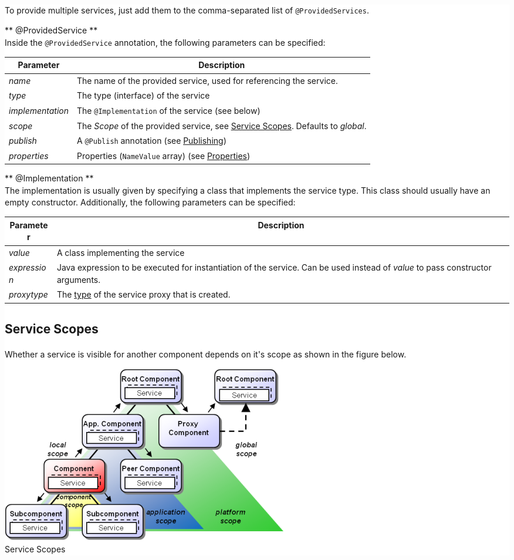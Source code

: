 To provide multiple services, just add them to the comma-separated list of ```@ProvidedServices```.

** @ProvidedService **  
Inside the ```@ProvidedService``` annotation, the following parameters can be specified:

|Parameter|Description|
|---------|-----------|
|*name*| The name of the provided service, used for referencing the service.|
|*type*| The type (interface) of the service|
|*implementation*| The ```@Implementation``` of the service (see below)
|*scope* | The *Scope* of the provided service, see [Service Scopes](#service-scopes). Defaults to *global*.|
|*publish* | A ```@Publish``` annotation (see [Publishing](#publishing))|
|*properties* | Properties (```NameValue``` array) (see [Properties](#properties)) |

** @Implementation **  
The implementation is usually given by specifying a class that implements the service type. This class should usually have an empty constructor.
Additionally, the following parameters can be specified:

|Parameter|Description|
|---------|-----------|
|*value*  |A class implementing the service|
|*expression*| Java expression to be executed for instantiation of the service. Can be used instead of *value* to pass constructor arguments. |
|*proxytype* | The [type](#proxy-types) of the service proxy that is created.|




## Service Scopes
Whether a service is visible for another component depends on it's scope as shown in the figure below.

![Service Scopes](scopes.png)  
Service Scopes
